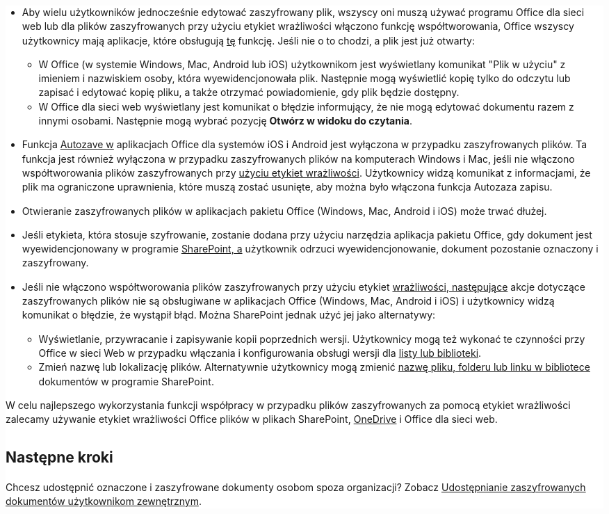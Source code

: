 - Aby wielu użytkowników jednocześnie edytować zaszyfrowany plik, wszyscy oni muszą używać programu Office dla sieci web lub dla plików zaszyfrowanych przy użyciu etykiet [](sensitivity-labels-coauthoring.md) wrażliwości włączono funkcję współtworowania, Office wszyscy użytkownicy mają aplikacje, które obsługują [tę](sensitivity-labels-coauthoring.md#prerequisites) funkcję. Jeśli nie o to chodzi, a plik jest już otwarty:

  - W Office (w systemie Windows, Mac, Android lub iOS) użytkownikom jest wyświetlany komunikat "Plik w użyciu" z imieniem i nazwiskiem osoby, która wyewidencjonowała plik. Następnie mogą wyświetlić kopię tylko do odczytu lub zapisać i edytować kopię pliku, a także otrzymać powiadomienie, gdy plik będzie dostępny.
  - W Office dla sieci web wyświetlany jest komunikat o błędzie informujący, że nie mogą edytować dokumentu razem z innymi osobami. Następnie mogą wybrać pozycję **Otwórz w widoku do czytania**.

- Funkcja [Autozave w](https://support.office.com/article/what-is-autosave-6d6bd723-ebfd-4e40-b5f6-ae6e8088f7a5) aplikacjach Office dla systemów iOS i Android jest wyłączona w przypadku zaszyfrowanych plików. Ta funkcja jest również wyłączona w przypadku zaszyfrowanych plików na komputerach Windows i Mac, jeśli nie włączono współtworowania plików zaszyfrowanych przy [użyciu etykiet wrażliwości](sensitivity-labels-coauthoring.md). Użytkownicy widzą komunikat z informacjami, że plik ma ograniczone uprawnienia, które muszą zostać usunięte, aby można było włączona funkcja Autozaza zapisu.

- Otwieranie zaszyfrowanych plików w aplikacjach pakietu Office (Windows, Mac, Android i iOS) może trwać dłużej.

- Jeśli etykieta, która stosuje szyfrowanie, zostanie dodana przy użyciu narzędzia aplikacja pakietu Office, gdy dokument jest wyewidencjonowany w programie [SharePoint, a](https://support.microsoft.com/office/check-out-check-in-or-discard-changes-to-files-in-a-library-7e2c12a9-a874-4393-9511-1378a700f6de) użytkownik odrzuci wyewidencjonowanie, dokument pozostanie oznaczony i zaszyfrowany.

- Jeśli nie włączono współtworowania plików zaszyfrowanych przy użyciu etykiet [wrażliwości, następujące](sensitivity-labels-coauthoring.md) akcje dotyczące zaszyfrowanych plików nie są obsługiwane w aplikacjach Office (Windows, Mac, Android i iOS) i użytkownicy widzą komunikat o błędzie, że wystąpił błąd. Można SharePoint jednak użyć jej jako alternatywy:

  - Wyświetlanie, przywracanie i zapisywanie kopii poprzednich wersji. Użytkownicy mogą też wykonać te czynności przy Office w sieci Web w przypadku włączania i konfigurowania obsługi wersji dla [listy lub biblioteki](https://support.office.com/article/enable-and-configure-versioning-for-a-list-or-library-1555d642-23ee-446a-990a-bcab618c7a37).
  - Zmień nazwę lub lokalizację plików. Alternatywnie użytkownicy mogą zmienić [nazwę pliku, folderu lub linku w bibliotece](https://support.microsoft.com/office/rename-a-file-folder-or-link-in-a-document-library-bc493c1a-921f-4bc1-a7f6-985ce11bb185) dokumentów w programie SharePoint.

W celu najlepszego wykorzystania funkcji współpracy w przypadku plików zaszyfrowanych za pomocą etykiet wrażliwości zalecamy używanie etykiet wrażliwości Office plików w plikach SharePoint, [OneDrive](sensitivity-labels-sharepoint-onedrive-files.md) i Office dla sieci web.



## <a name="next-steps"></a>Następne kroki

Chcesz udostępnić oznaczone i zaszyfrowane dokumenty osobom spoza organizacji?  Zobacz [Udostępnianie zaszyfrowanych dokumentów użytkownikom zewnętrznym](sensitivity-labels-office-apps.md#sharing-encrypted-documents-with-external-users).
